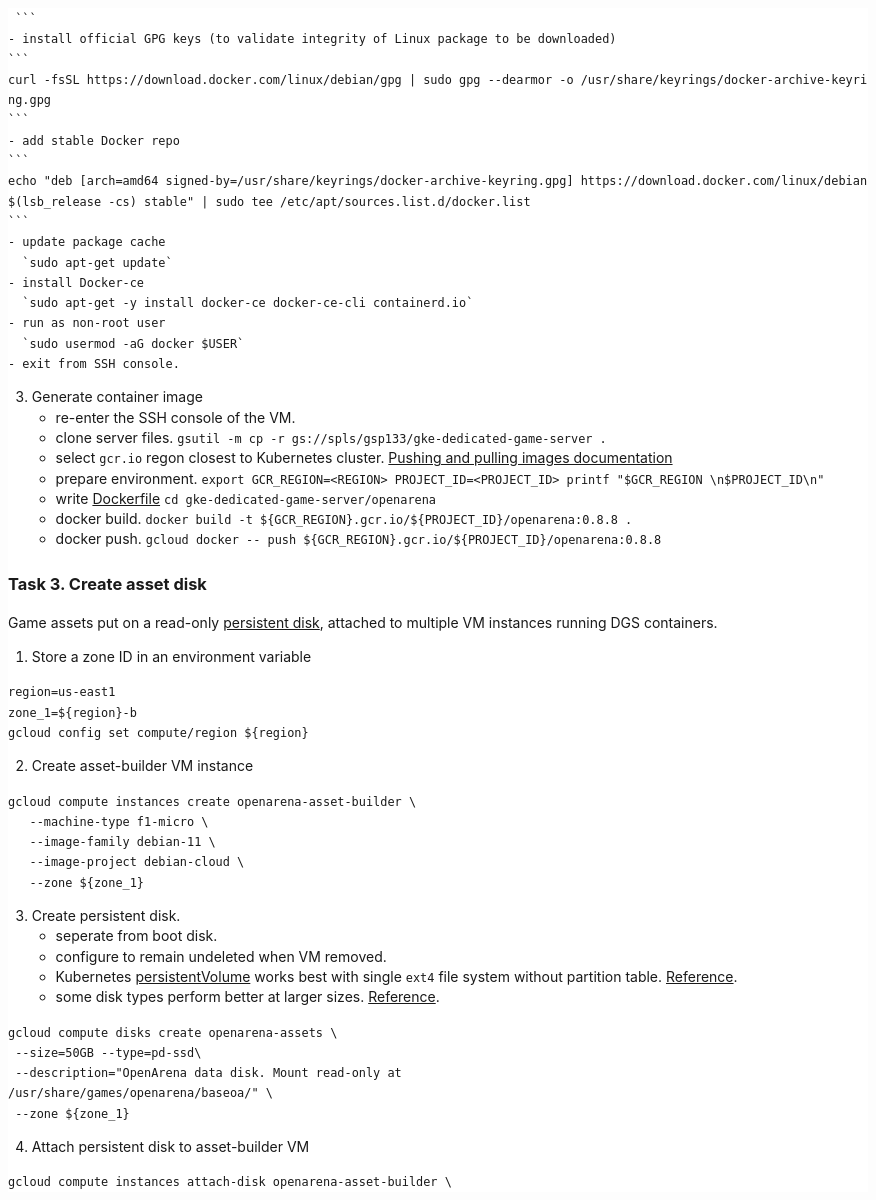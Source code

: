      ```
    - install official GPG keys (to validate integrity of Linux package to be downloaded)
    ```
    curl -fsSL https://download.docker.com/linux/debian/gpg | sudo gpg --dearmor -o /usr/share/keyrings/docker-archive-keyring.gpg
    ```
    - add stable Docker repo
    ```
    echo "deb [arch=amd64 signed-by=/usr/share/keyrings/docker-archive-keyring.gpg] https://download.docker.com/linux/debian $(lsb_release -cs) stable" | sudo tee /etc/apt/sources.list.d/docker.list
    ```
    - update package cache   
      `sudo apt-get update`
    - install Docker-ce   
      `sudo apt-get -y install docker-ce docker-ce-cli containerd.io`
    - run as non-root user   
      `sudo usermod -aG docker $USER`
    - exit from SSH console.
3. Generate container image  
    - re-enter the SSH console of the VM.  
    - clone server files. `gsutil -m cp -r gs://spls/gsp133/gke-dedicated-game-server .`
    - select `gcr.io` regon closest to Kubernetes cluster. [Pushing and pulling images documentation](https://cloud.google.com/container-registry/docs/pushing-and-pulling#choosing_a_registry_name)
    - prepare environment. `export GCR_REGION=<REGION> PROJECT_ID=<PROJECT_ID> printf "$GCR_REGION \n$PROJECT_ID\n"`
    - write [Dockerfile](https://docs.docker.com/engine/reference/builder/) `cd gke-dedicated-game-server/openarena`
    - docker build. `docker build -t ${GCR_REGION}.gcr.io/${PROJECT_ID}/openarena:0.8.8 .`
    - docker push. `gcloud docker -- push ${GCR_REGION}.gcr.io/${PROJECT_ID}/openarena:0.8.8`   

### Task 3. Create asset disk
Game assets put on a read-only [persistent disk](https://cloud.google.com/compute/docs/disks/#pdspecs), attached to multiple VM instances running DGS containers.  
1. Store a zone ID in an environment variable
```
region=us-east1
zone_1=${region}-b
gcloud config set compute/region ${region}
```
2. Create asset-builder VM instance
```
gcloud compute instances create openarena-asset-builder \
   --machine-type f1-micro \
   --image-family debian-11 \
   --image-project debian-cloud \
   --zone ${zone_1}
```
3. Create persistent disk.
    - seperate from boot disk.
    - configure to remain undeleted when VM removed.
    - Kubernetes [persistentVolume](https://kubernetes.io/docs/concepts/storage/persistent-volumes/) works best with single `ext4` file system without partition table. [Reference](https://cloud.google.com/compute/docs/disks/add-persistent-disk#formatting).
    - some disk types perform better at larger sizes. [Reference](https://cloud.google.com/compute/docs/disks/performance).
  ```
  gcloud compute disks create openarena-assets \
   --size=50GB --type=pd-ssd\
   --description="OpenArena data disk. Mount read-only at
/usr/share/games/openarena/baseoa/" \
   --zone ${zone_1}
```
4. Attach persistent disk to asset-builder VM
```
gcloud compute instances attach-disk openarena-asset-builder \
```